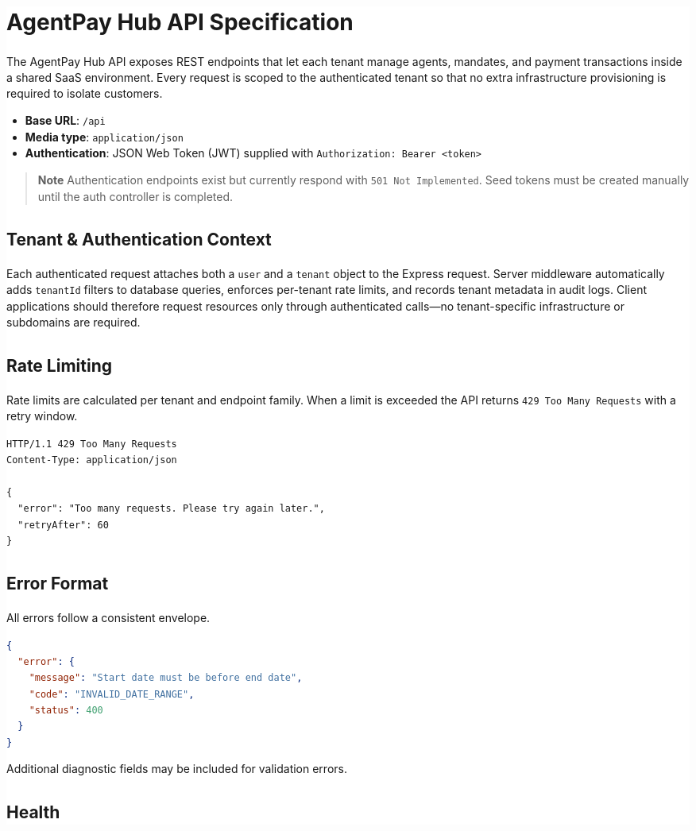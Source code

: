 # AgentPay Hub API Specification

The AgentPay Hub API exposes REST endpoints that let each tenant manage agents, mandates, and payment transactions inside a shared SaaS environment. Every request is scoped to the authenticated tenant so that no extra infrastructure provisioning is required to isolate customers.

- **Base URL**: `/api`
- **Media type**: `application/json`
- **Authentication**: JSON Web Token (JWT) supplied with `Authorization: Bearer <token>`

> **Note**
> Authentication endpoints exist but currently respond with `501 Not Implemented`. Seed tokens must be created manually until the auth controller is completed.

## Tenant & Authentication Context

Each authenticated request attaches both a `user` and a `tenant` object to the Express request. Server middleware automatically adds `tenantId` filters to database queries, enforces per-tenant rate limits, and records tenant metadata in audit logs. Client applications should therefore request resources only through authenticated calls—no tenant-specific infrastructure or subdomains are required.

## Rate Limiting

Rate limits are calculated per tenant and endpoint family. When a limit is exceeded the API returns `429 Too Many Requests` with a retry window.

```
HTTP/1.1 429 Too Many Requests
Content-Type: application/json

{
  "error": "Too many requests. Please try again later.",
  "retryAfter": 60
}
```

## Error Format

All errors follow a consistent envelope.

```json
{
  "error": {
    "message": "Start date must be before end date",
    "code": "INVALID_DATE_RANGE",
    "status": 400
  }
}
```

Additional diagnostic fields may be included for validation errors.

## Health

